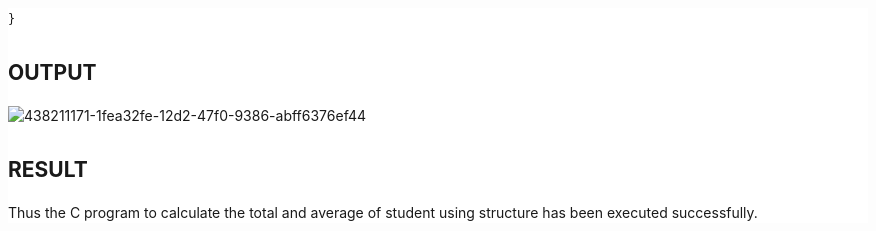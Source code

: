 ```
}
```

## OUTPUT

 
![438211171-1fea32fe-12d2-47f0-9386-abff6376ef44](https://github.com/user-attachments/assets/59cb9296-0b08-4576-8187-e0e80e74ff05)


## RESULT

Thus the C program to calculate the total and average of student using structure has been executed successfully.
	


